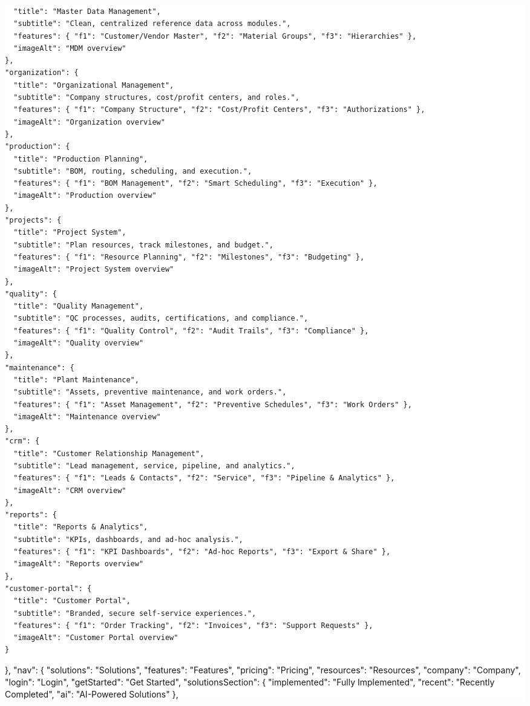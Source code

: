       "title": "Master Data Management",
      "subtitle": "Clean, centralized reference data across modules.",
      "features": { "f1": "Customer/Vendor Master", "f2": "Material Groups", "f3": "Hierarchies" },
      "imageAlt": "MDM overview"
    },
    "organization": {
      "title": "Organizational Management",
      "subtitle": "Company structures, cost/profit centers, and roles.",
      "features": { "f1": "Company Structure", "f2": "Cost/Profit Centers", "f3": "Authorizations" },
      "imageAlt": "Organization overview"
    },
    "production": {
      "title": "Production Planning",
      "subtitle": "BOM, routing, scheduling, and execution.",
      "features": { "f1": "BOM Management", "f2": "Smart Scheduling", "f3": "Execution" },
      "imageAlt": "Production overview"
    },
    "projects": {
      "title": "Project System",
      "subtitle": "Plan resources, track milestones, and budget.",
      "features": { "f1": "Resource Planning", "f2": "Milestones", "f3": "Budgeting" },
      "imageAlt": "Project System overview"
    },
    "quality": {
      "title": "Quality Management",
      "subtitle": "QC processes, audits, certifications, and compliance.",
      "features": { "f1": "Quality Control", "f2": "Audit Trails", "f3": "Compliance" },
      "imageAlt": "Quality overview"
    },
    "maintenance": {
      "title": "Plant Maintenance",
      "subtitle": "Assets, preventive maintenance, and work orders.",
      "features": { "f1": "Asset Management", "f2": "Preventive Schedules", "f3": "Work Orders" },
      "imageAlt": "Maintenance overview"
    },
    "crm": {
      "title": "Customer Relationship Management",
      "subtitle": "Lead management, service, pipeline, and analytics.",
      "features": { "f1": "Leads & Contacts", "f2": "Service", "f3": "Pipeline & Analytics" },
      "imageAlt": "CRM overview"
    },
    "reports": {
      "title": "Reports & Analytics",
      "subtitle": "KPIs, dashboards, and ad-hoc analysis.",
      "features": { "f1": "KPI Dashboards", "f2": "Ad-hoc Reports", "f3": "Export & Share" },
      "imageAlt": "Reports overview"
    },
    "customer-portal": {
      "title": "Customer Portal",
      "subtitle": "Branded, secure self-service experiences.",
      "features": { "f1": "Order Tracking", "f2": "Invoices", "f3": "Support Requests" },
      "imageAlt": "Customer Portal overview"
    }
  },
  "nav": {
    "solutions": "Solutions",
    "features": "Features",
    "pricing": "Pricing",
    "resources": "Resources",
    "company": "Company",
    "login": "Login",
    "getStarted": "Get Started",
    "solutionsSection": { "implemented": "Fully Implemented", "recent": "Recently Completed", "ai": "AI-Powered Solutions" },
